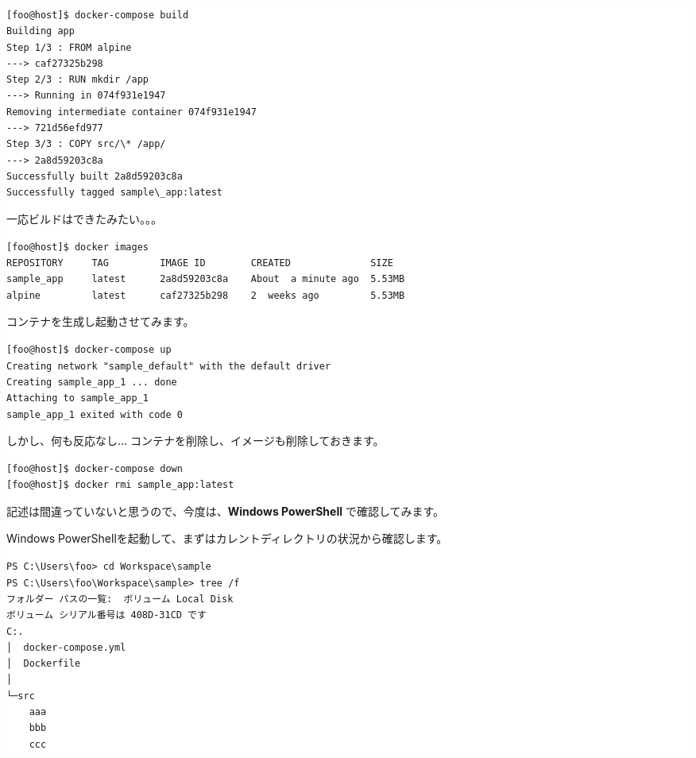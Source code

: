 ```console
[foo@host]$ docker-compose build
Building app
Step 1/3 : FROM alpine
---> caf27325b298
Step 2/3 : RUN mkdir /app
---> Running in 074f931e1947
Removing intermediate container 074f931e1947
---> 721d56efd977
Step 3/3 : COPY src/\* /app/
---> 2a8d59203c8a
Successfully built 2a8d59203c8a
Successfully tagged sample\_app:latest
```

一応ビルドはできたみたい。。。

```console
[foo@host]$ docker images
REPOSITORY     TAG         IMAGE ID        CREATED              SIZE
sample_app     latest      2a8d59203c8a    About  a minute ago  5.53MB
alpine         latest      caf27325b298    2  weeks ago         5.53MB
```

コンテナを生成し起動させてみます。

```console
[foo@host]$ docker-compose up
Creating network "sample_default" with the default driver
Creating sample_app_1 ... done
Attaching to sample_app_1
sample_app_1 exited with code 0
```

しかし、何も反応なし... コンテナを削除し、イメージも削除しておきます。

```console
[foo@host]$ docker-compose down
[foo@host]$ docker rmi sample_app:latest
```

記述は間違っていないと思うので、今度は、**Windows PowerShell** で確認してみます。

Windows PowerShellを起動して、まずはカレントディレクトリの状況から確認します。

```console
PS C:\Users\foo> cd Workspace\sample
PS C:\Users\foo\Workspace\sample> tree /f
フォルダー パスの一覧:  ボリューム Local Disk
ボリューム シリアル番号は 408D-31CD です
C:.
│  docker-compose.yml
│  Dockerfile
│
└─src
    aaa
    bbb
    ccc
```
